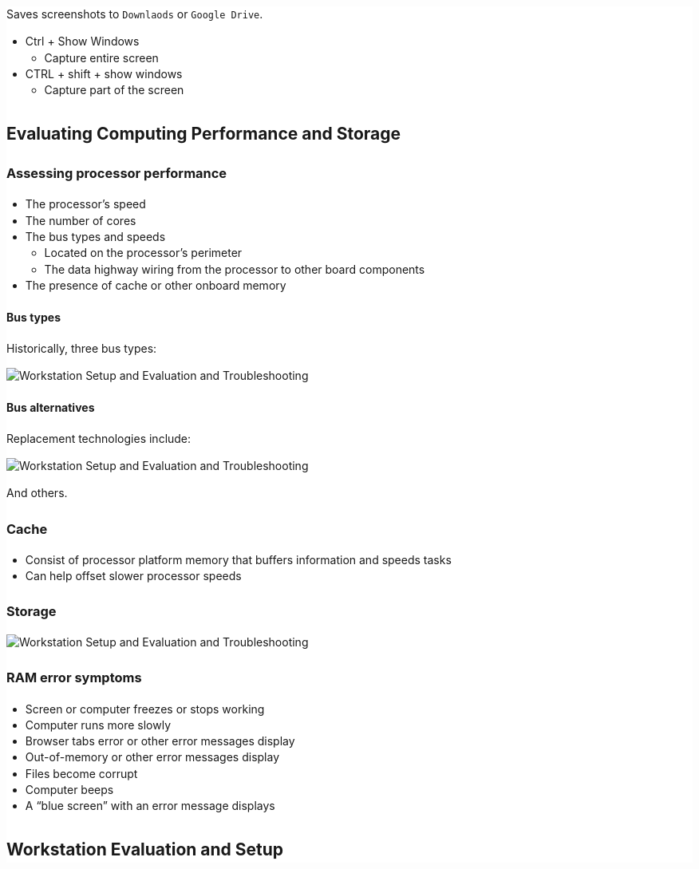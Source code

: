   Saves screenshots to `Downlaods`  or `Google Drive`.
- Ctrl + Show Windows
	- Capture entire screen
- CTRL + shift + show windows
	- Capture part of the screen

## **Evaluating Computing Performance and Storage**

### **Assessing processor performance**

- The processor’s speed
- The number of cores
- The bus types and speeds
	- Located on the processor’s perimeter
	- The data highway wiring from the processor to other board components
- The presence of cache or other onboard memory

#### Bus types
  
  Historically, three bus types:
  
  ![Workstation Setup and Evaluation and Troubleshooting](/notes/ibm-it-support/Workstation%20Setup%20Evaluation%20and%20Troubleshooting.webp)

#### Bus alternatives
  
  Replacement technologies include:
  
  ![Workstation Setup and Evaluation and Troubleshooting](/notes/ibm-it-support/Workstation%20Setup%20Evaluation%20and%20Troubleshooting-1.webp)
  
  And others.

### Cache

- Consist of processor platform memory that buffers information and speeds tasks
- Can help offset slower processor speeds

### Storage
  
  ![Workstation Setup and Evaluation and Troubleshooting](/notes/ibm-it-support/Workstation%20Setup%20Evaluation%20and%20Troubleshooting-2.webp)

### RAM error symptoms

- Screen or computer freezes or stops working
- Computer runs more slowly
- Browser tabs error or other error messages display
- Out-of-memory or other error messages display
- Files become corrupt
- Computer beeps
- A “blue screen” with an error message displays

## **Workstation Evaluation and Setup**
